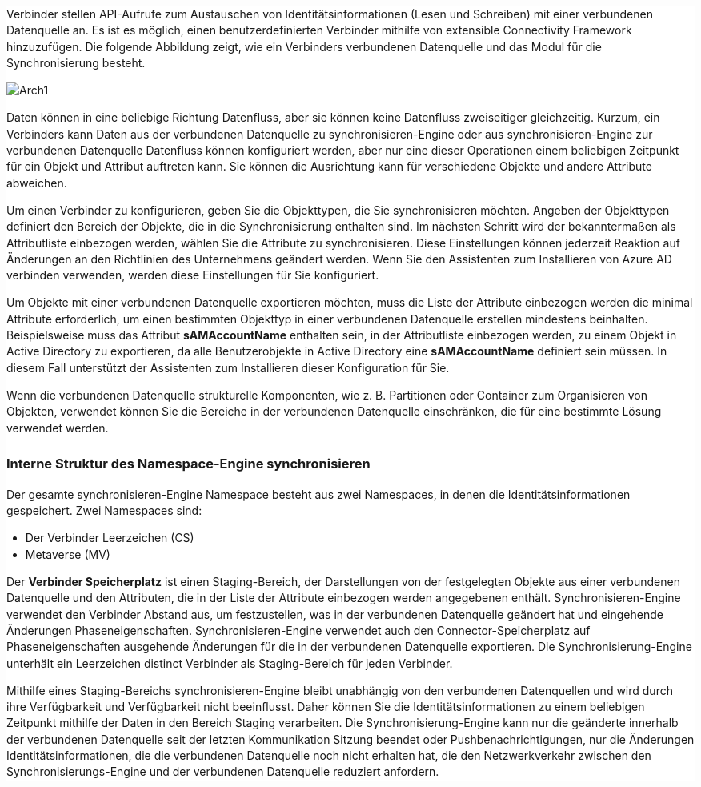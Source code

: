 Verbinder stellen API-Aufrufe zum Austauschen von Identitätsinformationen (Lesen und Schreiben) mit einer verbundenen Datenquelle an. Es ist es möglich, einen benutzerdefinierten Verbinder mithilfe von extensible Connectivity Framework hinzuzufügen. Die folgende Abbildung zeigt, wie ein Verbinders verbundenen Datenquelle und das Modul für die Synchronisierung besteht.

![Arch1](./media/active-directory-aadconnectsync-understanding-architecture/arch1.png)

Daten können in eine beliebige Richtung Datenfluss, aber sie können keine Datenfluss zweiseitiger gleichzeitig. Kurzum, ein Verbinders kann Daten aus der verbundenen Datenquelle zu synchronisieren-Engine oder aus synchronisieren-Engine zur verbundenen Datenquelle Datenfluss können konfiguriert werden, aber nur eine dieser Operationen einem beliebigen Zeitpunkt für ein Objekt und Attribut auftreten kann. Sie können die Ausrichtung kann für verschiedene Objekte und andere Attribute abweichen.

Um einen Verbinder zu konfigurieren, geben Sie die Objekttypen, die Sie synchronisieren möchten. Angeben der Objekttypen definiert den Bereich der Objekte, die in die Synchronisierung enthalten sind. Im nächsten Schritt wird der bekanntermaßen als Attributliste einbezogen werden, wählen Sie die Attribute zu synchronisieren. Diese Einstellungen können jederzeit Reaktion auf Änderungen an den Richtlinien des Unternehmens geändert werden. Wenn Sie den Assistenten zum Installieren von Azure AD verbinden verwenden, werden diese Einstellungen für Sie konfiguriert.

Um Objekte mit einer verbundenen Datenquelle exportieren möchten, muss die Liste der Attribute einbezogen werden die minimal Attribute erforderlich, um einen bestimmten Objekttyp in einer verbundenen Datenquelle erstellen mindestens beinhalten. Beispielsweise muss das Attribut **sAMAccountName** enthalten sein, in der Attributliste einbezogen werden, zu einem Objekt in Active Directory zu exportieren, da alle Benutzerobjekte in Active Directory eine **sAMAccountName** definiert sein müssen. In diesem Fall unterstützt der Assistenten zum Installieren dieser Konfiguration für Sie.

Wenn die verbundenen Datenquelle strukturelle Komponenten, wie z. B. Partitionen oder Container zum Organisieren von Objekten, verwendet können Sie die Bereiche in der verbundenen Datenquelle einschränken, die für eine bestimmte Lösung verwendet werden.

### <a name="internal-structure-of-the-sync-engine-namespace"></a>Interne Struktur des Namespace-Engine synchronisieren
Der gesamte synchronisieren-Engine Namespace besteht aus zwei Namespaces, in denen die Identitätsinformationen gespeichert. Zwei Namespaces sind:

- Der Verbinder Leerzeichen (CS)
- Metaverse (MV)

Der **Verbinder Speicherplatz** ist einen Staging-Bereich, der Darstellungen von der festgelegten Objekte aus einer verbundenen Datenquelle und den Attributen, die in der Liste der Attribute einbezogen werden angegebenen enthält. Synchronisieren-Engine verwendet den Verbinder Abstand aus, um festzustellen, was in der verbundenen Datenquelle geändert hat und eingehende Änderungen Phaseneigenschaften. Synchronisieren-Engine verwendet auch den Connector-Speicherplatz auf Phaseneigenschaften ausgehende Änderungen für die in der verbundenen Datenquelle exportieren. Die Synchronisierung-Engine unterhält ein Leerzeichen distinct Verbinder als Staging-Bereich für jeden Verbinder.

Mithilfe eines Staging-Bereichs synchronisieren-Engine bleibt unabhängig von den verbundenen Datenquellen und wird durch ihre Verfügbarkeit und Verfügbarkeit nicht beeinflusst. Daher können Sie die Identitätsinformationen zu einem beliebigen Zeitpunkt mithilfe der Daten in den Bereich Staging verarbeiten. Die Synchronisierung-Engine kann nur die geänderte innerhalb der verbundenen Datenquelle seit der letzten Kommunikation Sitzung beendet oder Pushbenachrichtigungen, nur die Änderungen Identitätsinformationen, die die verbundenen Datenquelle noch nicht erhalten hat, die den Netzwerkverkehr zwischen den Synchronisierungs-Engine und der verbundenen Datenquelle reduziert anfordern.
